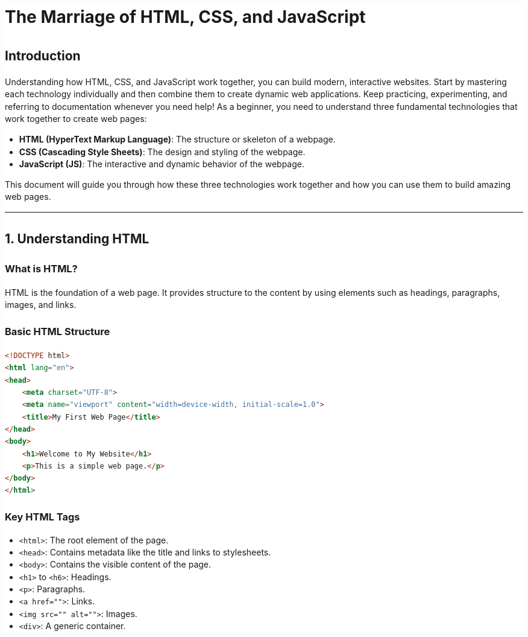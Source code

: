 # The Marriage of HTML, CSS, and JavaScript

## Introduction
Understanding how HTML, CSS, and JavaScript work together, you can build modern, interactive websites. Start by mastering each technology individually and then combine them to create dynamic web applications. Keep practicing, experimenting, and referring to documentation whenever you need help!
As a beginner, you need to understand three fundamental technologies that work together to create web pages:

- **HTML (HyperText Markup Language)**: The structure or skeleton of a webpage.
- **CSS (Cascading Style Sheets)**: The design and styling of the webpage.
- **JavaScript (JS)**: The interactive and dynamic behavior of the webpage.

This document will guide you through how these three technologies work together and how you can use them to build amazing web pages.

---

## 1. Understanding HTML
### What is HTML?
HTML is the foundation of a web page. It provides structure to the content by using elements such as headings, paragraphs, images, and links.

### Basic HTML Structure
```html
<!DOCTYPE html>
<html lang="en">
<head>
    <meta charset="UTF-8">
    <meta name="viewport" content="width=device-width, initial-scale=1.0">
    <title>My First Web Page</title>
</head>
<body>
    <h1>Welcome to My Website</h1>
    <p>This is a simple web page.</p>
</body>
</html>
```
### Key HTML Tags
- `<html>`: The root element of the page.
- `<head>`: Contains metadata like the title and links to stylesheets.
- `<body>`: Contains the visible content of the page.
- `<h1>` to `<h6>`: Headings.
- `<p>`: Paragraphs.
- `<a href="">`: Links.
- `<img src="" alt="">`: Images.
- `<div>`: A generic container.
